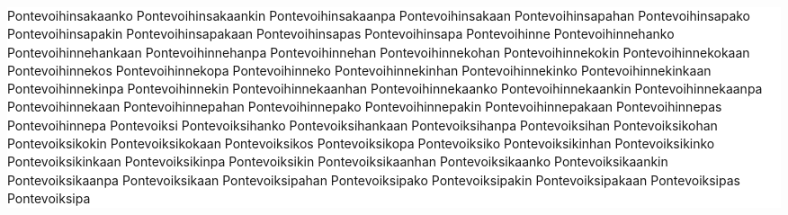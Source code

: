 Pontevoihinsakaanko
Pontevoihinsakaankin
Pontevoihinsakaanpa
Pontevoihinsakaan
Pontevoihinsapahan
Pontevoihinsapako
Pontevoihinsapakin
Pontevoihinsapakaan
Pontevoihinsapas
Pontevoihinsapa
Pontevoihinne
Pontevoihinnehanko
Pontevoihinnehankaan
Pontevoihinnehanpa
Pontevoihinnehan
Pontevoihinnekohan
Pontevoihinnekokin
Pontevoihinnekokaan
Pontevoihinnekos
Pontevoihinnekopa
Pontevoihinneko
Pontevoihinnekinhan
Pontevoihinnekinko
Pontevoihinnekinkaan
Pontevoihinnekinpa
Pontevoihinnekin
Pontevoihinnekaanhan
Pontevoihinnekaanko
Pontevoihinnekaankin
Pontevoihinnekaanpa
Pontevoihinnekaan
Pontevoihinnepahan
Pontevoihinnepako
Pontevoihinnepakin
Pontevoihinnepakaan
Pontevoihinnepas
Pontevoihinnepa
Pontevoiksi
Pontevoiksihanko
Pontevoiksihankaan
Pontevoiksihanpa
Pontevoiksihan
Pontevoiksikohan
Pontevoiksikokin
Pontevoiksikokaan
Pontevoiksikos
Pontevoiksikopa
Pontevoiksiko
Pontevoiksikinhan
Pontevoiksikinko
Pontevoiksikinkaan
Pontevoiksikinpa
Pontevoiksikin
Pontevoiksikaanhan
Pontevoiksikaanko
Pontevoiksikaankin
Pontevoiksikaanpa
Pontevoiksikaan
Pontevoiksipahan
Pontevoiksipako
Pontevoiksipakin
Pontevoiksipakaan
Pontevoiksipas
Pontevoiksipa